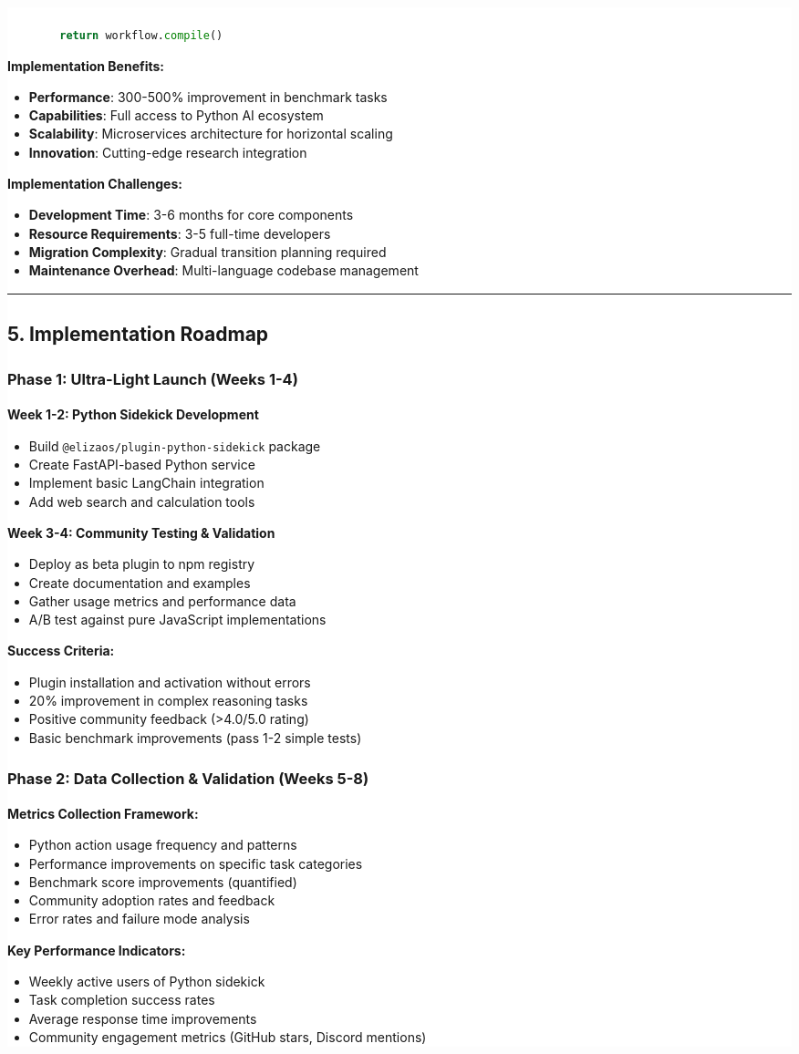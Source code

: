 ```python
        
        return workflow.compile()
```

**Implementation Benefits:**
- **Performance**: 300-500% improvement in benchmark tasks
- **Capabilities**: Full access to Python AI ecosystem
- **Scalability**: Microservices architecture for horizontal scaling
- **Innovation**: Cutting-edge research integration

**Implementation Challenges:**
- **Development Time**: 3-6 months for core components
- **Resource Requirements**: 3-5 full-time developers
- **Migration Complexity**: Gradual transition planning required
- **Maintenance Overhead**: Multi-language codebase management

---

## 5. Implementation Roadmap

### Phase 1: Ultra-Light Launch (Weeks 1-4)

**Week 1-2: Python Sidekick Development**
- Build `@elizaos/plugin-python-sidekick` package
- Create FastAPI-based Python service
- Implement basic LangChain integration
- Add web search and calculation tools

**Week 3-4: Community Testing & Validation**
- Deploy as beta plugin to npm registry
- Create documentation and examples
- Gather usage metrics and performance data
- A/B test against pure JavaScript implementations

**Success Criteria:**
- Plugin installation and activation without errors
- 20% improvement in complex reasoning tasks
- Positive community feedback (>4.0/5.0 rating)
- Basic benchmark improvements (pass 1-2 simple tests)

### Phase 2: Data Collection & Validation (Weeks 5-8)

**Metrics Collection Framework:**
- Python action usage frequency and patterns
- Performance improvements on specific task categories
- Benchmark score improvements (quantified)
- Community adoption rates and feedback
- Error rates and failure mode analysis

**Key Performance Indicators:**
- Weekly active users of Python sidekick
- Task completion success rates
- Average response time improvements
- Community engagement metrics (GitHub stars, Discord mentions)
